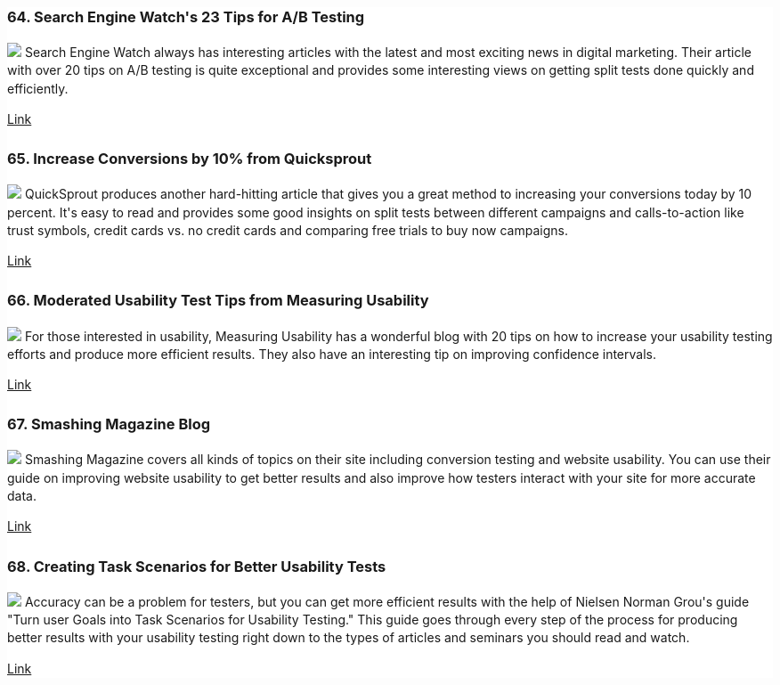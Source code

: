   


### 64. Search Engine Watch's 23 Tips for A/B Testing

  
  


![](http://snag.gy/J2z5z.jpg) Search Engine Watch always has interesting articles with the latest and most exciting news in digital marketing. Their article with over 20 tips on A/B testing is quite exceptional and provides some interesting views on getting split tests done quickly and efficiently.  
  
[Link](http://searchenginewatch.com/article/2223888/23-Tips-on-How-to-AB-Test-Like-a-Badass)  
  
  


### 65. Increase Conversions by 10% from Quicksprout

  
  


![](http://snag.gy/EoPGs.jpg) QuickSprout produces another hard-hitting article that gives you a great method to increasing your conversions today by 10 percent. It's easy to read and provides some good insights on split tests between different campaigns and calls-to-action like trust symbols, credit cards vs. no credit cards and comparing free trials to buy now campaigns.  
  
[Link](http://www.quicksprout.com/2013/09/09/7-simple-ab-tests-that-can-increase-conversions-by-10-or-more/)  
  
  


### 66. Moderated Usability Test Tips from Measuring Usability

  
  


![](http://snag.gy/U9Hy5.jpg) For those interested in usability, Measuring Usability has a wonderful blog with 20 tips on how to increase your usability testing efforts and produce more efficient results. They also have an interesting tip on improving confidence intervals.  
  
[Link](http://www.measuringusability.com/blog/20-usability-tips.php)  
  
  


### 67. Smashing Magazine Blog

  
  


![](http://snag.gy/lCZ7c.jpg) Smashing Magazine covers all kinds of topics on their site including conversion testing and website usability. You can use their guide on improving website usability to get better results and also improve how testers interact with your site for more accurate data.  
  
[Link](http://www.smashingmagazine.com/2013/01/08/improving-your-website-usability-tests/)  
  
  


### 68. Creating Task Scenarios for Better Usability Tests

  
  


![](http://snag.gy/M9KDV.jpg) Accuracy can be a problem for testers, but you can get more efficient results with the help of Nielsen Norman Grou's guide "Turn user Goals into Task Scenarios for Usability Testing." This guide goes through every step of the process for producing better results with your usability testing right down to the types of articles and seminars you should read and watch.  
  
[Link](http://www.nngroup.com/articles/task-scenarios-usability-testing/)  
  
